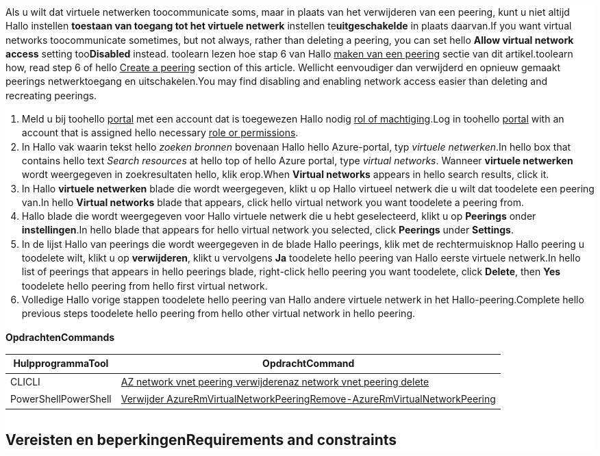 <span data-ttu-id="87338-232">Als u wilt dat virtuele netwerken toocommunicate soms, maar in plaats van het verwijderen van een peering, kunt u niet altijd Hallo instellen **toestaan van toegang tot het virtuele netwerk** instellen te**uitgeschakelde** in plaats daarvan.</span><span class="sxs-lookup"><span data-stu-id="87338-232">If you want virtual networks toocommunicate sometimes, but not always, rather than deleting a peering, you can set hello **Allow virtual network access** setting too**Disabled** instead.</span></span> <span data-ttu-id="87338-233">toolearn lezen hoe stap 6 van Hallo [maken van een peering](#create-peering) sectie van dit artikel.</span><span class="sxs-lookup"><span data-stu-id="87338-233">toolearn how, read step 6 of hello [Create a peering](#create-peering) section of this article.</span></span> <span data-ttu-id="87338-234">Wellicht eenvoudiger dan verwijderd en opnieuw gemaakt peerings netwerktoegang en uitschakelen.</span><span class="sxs-lookup"><span data-stu-id="87338-234">You may find disabling and enabling network access easier than deleting and recreating peerings.</span></span>

1. <span data-ttu-id="87338-235">Meld u bij toohello [portal](https://portal.azure.com) met een account dat is toegewezen Hallo nodig [rol of machtiging](#permissions).</span><span class="sxs-lookup"><span data-stu-id="87338-235">Log in toohello [portal](https://portal.azure.com) with an account that is assigned hello necessary [role or permissions](#permissions).</span></span>
2. <span data-ttu-id="87338-236">In Hallo vak waarin tekst hello *zoeken bronnen* bovenaan Hallo hello Azure-portal, typ *virtuele netwerken*.</span><span class="sxs-lookup"><span data-stu-id="87338-236">In hello box that contains hello text *Search resources* at hello top of hello Azure portal, type *virtual networks*.</span></span> <span data-ttu-id="87338-237">Wanneer **virtuele netwerken** wordt weergegeven in zoekresultaten hello, klik erop.</span><span class="sxs-lookup"><span data-stu-id="87338-237">When **Virtual networks** appears in hello search results, click it.</span></span>
3. <span data-ttu-id="87338-238">In Hallo **virtuele netwerken** blade die wordt weergegeven, klikt u op Hallo virtueel netwerk die u wilt dat toodelete een peering van.</span><span class="sxs-lookup"><span data-stu-id="87338-238">In hello **Virtual networks** blade that appears, click hello virtual network you want toodelete a peering from.</span></span>
4. <span data-ttu-id="87338-239">Hallo blade die wordt weergegeven voor Hallo virtuele netwerk die u hebt geselecteerd, klikt u op **Peerings** onder **instellingen**.</span><span class="sxs-lookup"><span data-stu-id="87338-239">In hello blade that appears for hello virtual network you selected, click **Peerings** under **Settings**.</span></span>
5. <span data-ttu-id="87338-240">In de lijst Hallo van peerings die wordt weergegeven in de blade Hallo peerings, klik met de rechtermuisknop Hallo peering u toodelete wilt, klikt u op **verwijderen**, klikt u vervolgens **Ja** toodelete hello peering van Hallo eerste virtuele netwerk.</span><span class="sxs-lookup"><span data-stu-id="87338-240">In hello list of peerings that appears in hello peerings blade, right-click hello peering you want toodelete, click **Delete**, then **Yes** toodelete hello peering from hello first virtual network.</span></span>
6. <span data-ttu-id="87338-241">Volledige Hallo vorige stappen toodelete hello peering van Hallo andere virtuele netwerk in het Hallo-peering.</span><span class="sxs-lookup"><span data-stu-id="87338-241">Complete hello previous steps toodelete hello peering from hello other virtual network in hello peering.</span></span>

<span data-ttu-id="87338-242">**Opdrachten**</span><span class="sxs-lookup"><span data-stu-id="87338-242">**Commands**</span></span>

|<span data-ttu-id="87338-243">Hulpprogramma</span><span class="sxs-lookup"><span data-stu-id="87338-243">Tool</span></span>|<span data-ttu-id="87338-244">Opdracht</span><span class="sxs-lookup"><span data-stu-id="87338-244">Command</span></span>|
|---|---|
|<span data-ttu-id="87338-245">CLI</span><span class="sxs-lookup"><span data-stu-id="87338-245">CLI</span></span>|[<span data-ttu-id="87338-246">AZ network vnet peering verwijderen</span><span class="sxs-lookup"><span data-stu-id="87338-246">az network vnet peering delete</span></span>](/cli/azure/network/vnet/peering?toc=%2fazure%2fvirtual-network%2ftoc.json#delete)|
|<span data-ttu-id="87338-247">PowerShell</span><span class="sxs-lookup"><span data-stu-id="87338-247">PowerShell</span></span>|[<span data-ttu-id="87338-248">Verwijder AzureRmVirtualNetworkPeering</span><span class="sxs-lookup"><span data-stu-id="87338-248">Remove-AzureRmVirtualNetworkPeering</span></span>](/powershell/module/azurerm.network/remove-azurermvirtualnetworkpeering?toc=%2fazure%2fvirtual-network%2ftoc.json)|

## <a name="requirements-and-constraints"></a><span data-ttu-id="87338-249">Vereisten en beperkingen</span><span class="sxs-lookup"><span data-stu-id="87338-249">Requirements and constraints</span></span> 
